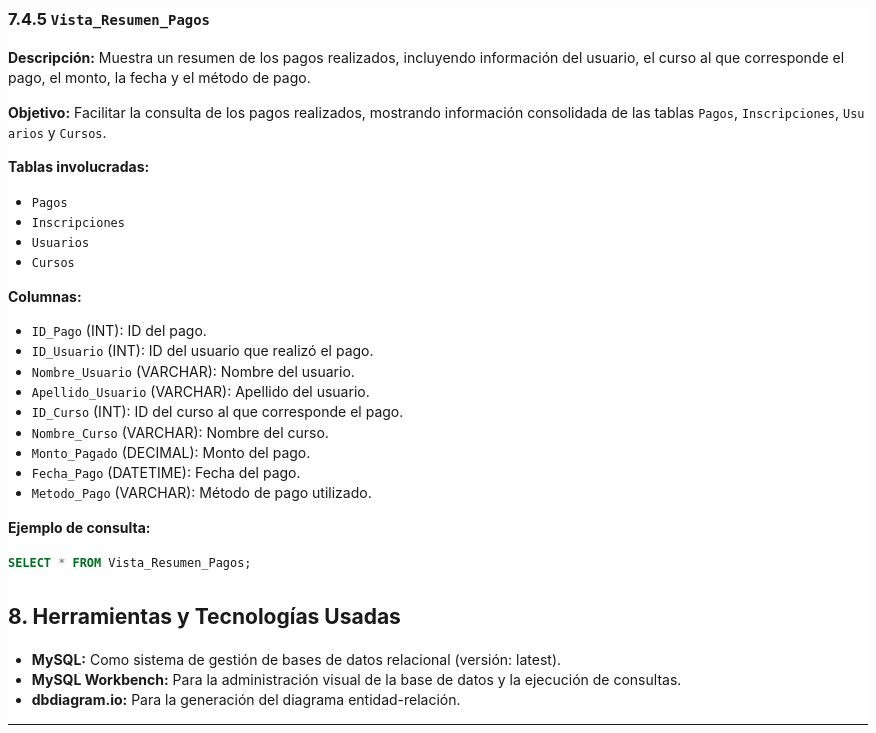 ### 7.4.5 `Vista_Resumen_Pagos`

**Descripción:** Muestra un resumen de los pagos realizados, incluyendo información del usuario, el curso al que corresponde el pago, el monto, la fecha y el método de pago.

**Objetivo:** Facilitar la consulta de los pagos realizados, mostrando información consolidada de las tablas `Pagos`, `Inscripciones`, `Usuarios` y `Cursos`.

**Tablas involucradas:**

*   `Pagos`
*   `Inscripciones`
*   `Usuarios`
*   `Cursos`

**Columnas:**

*   `ID_Pago` (INT): ID del pago.
*   `ID_Usuario` (INT): ID del usuario que realizó el pago.
*   `Nombre_Usuario` (VARCHAR): Nombre del usuario.
*   `Apellido_Usuario` (VARCHAR): Apellido del usuario.
*   `ID_Curso` (INT): ID del curso al que corresponde el pago.
*   `Nombre_Curso` (VARCHAR): Nombre del curso.
*   `Monto_Pagado` (DECIMAL): Monto del pago.
*   `Fecha_Pago` (DATETIME): Fecha del pago.
*   `Metodo_Pago` (VARCHAR): Método de pago utilizado.

**Ejemplo de consulta:**

```sql
SELECT * FROM Vista_Resumen_Pagos;
```

## 8. Herramientas y Tecnologías Usadas

*   **MySQL:** Como sistema de gestión de bases de datos relacional (versión: latest).
*   **MySQL Workbench:** Para la administración visual de la base de datos y la ejecución de consultas.
*   **dbdiagram.io:** Para la generación del diagrama entidad-relación.

---